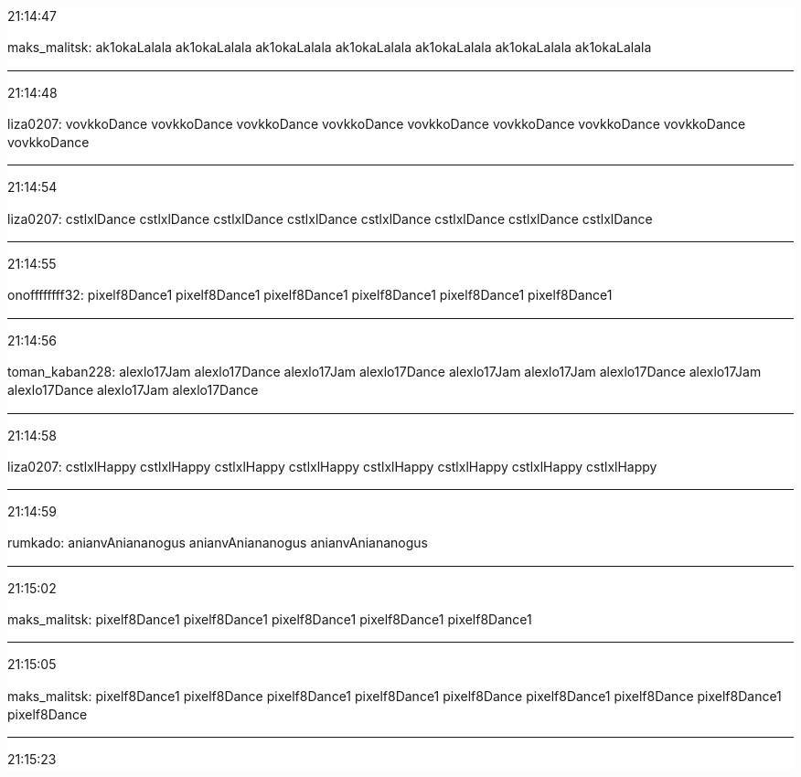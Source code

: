 
21:14:47

maks_malitsk: ak1okaLalala ak1okaLalala ak1okaLalala ak1okaLalala ak1okaLalala ak1okaLalala ak1okaLalala

---

21:14:48

liza0207: vovkkoDance vovkkoDance vovkkoDance vovkkoDance vovkkoDance vovkkoDance vovkkoDance vovkkoDance vovkkoDance

---

21:14:54

liza0207: cstlxlDance cstlxlDance cstlxlDance cstlxlDance cstlxlDance cstlxlDance cstlxlDance cstlxlDance

---

21:14:55

onoffffffff32: pixelf8Dance1 pixelf8Dance1 pixelf8Dance1 pixelf8Dance1 pixelf8Dance1 pixelf8Dance1

---

21:14:56

toman_kaban228: alexlo17Jam alexlo17Dance alexlo17Jam alexlo17Dance alexlo17Jam alexlo17Jam alexlo17Dance alexlo17Jam alexlo17Dance alexlo17Jam alexlo17Dance

---

21:14:58

liza0207: cstlxlHappy cstlxlHappy cstlxlHappy cstlxlHappy cstlxlHappy cstlxlHappy cstlxlHappy cstlxlHappy

---

21:14:59

rumkado: anianvAniananogus anianvAniananogus anianvAniananogus

---

21:15:02

maks_malitsk: pixelf8Dance1 pixelf8Dance1 pixelf8Dance1 pixelf8Dance1 pixelf8Dance1

---

21:15:05

maks_malitsk: pixelf8Dance1 pixelf8Dance pixelf8Dance1 pixelf8Dance1 pixelf8Dance pixelf8Dance1 pixelf8Dance pixelf8Dance1 pixelf8Dance

---

21:15:23
